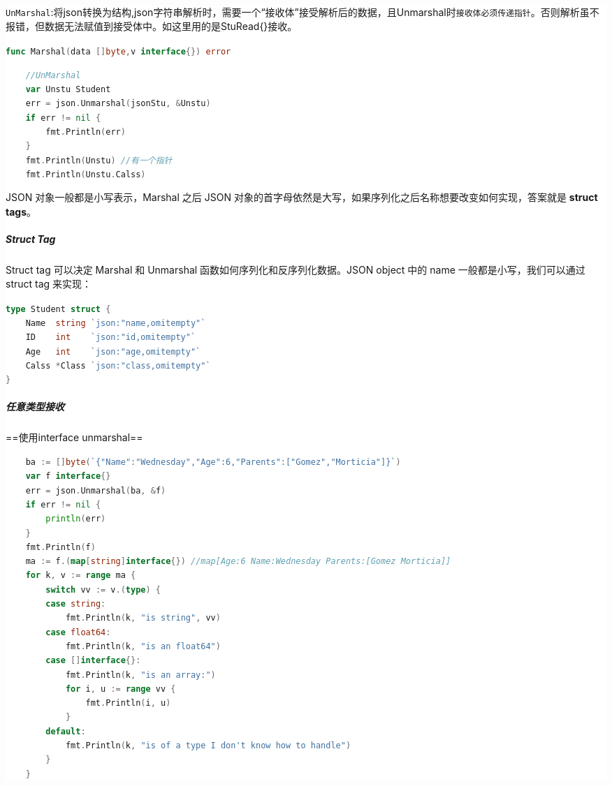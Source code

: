

`UnMarshal`:将json转换为结构,json字符串解析时，需要一个“接收体”接受解析后的数据，且Unmarshal时`接收体必须传递指针`。否则解析虽不报错，但数据无法赋值到接受体中。如这里用的是StuRead{}接收。

```go
func Marshal(data []byte,v interface{}) error 
```

```go
	//UnMarshal
	var Unstu Student
	err = json.Unmarshal(jsonStu, &Unstu)
	if err != nil {
		fmt.Println(err)
	}
	fmt.Println(Unstu) //有一个指针
	fmt.Println(Unstu.Calss)
```



JSON 对象一般都是小写表示，Marshal 之后 JSON 对象的首字母依然是大写，如果序列化之后名称想要改变如何实现，答案就是 **struct tags**。



##### Struct Tag

Struct tag 可以决定 Marshal 和 Unmarshal 函数如何序列化和反序列化数据。JSON object 中的 name 一般都是小写，我们可以通过 struct tag 来实现：

```go
type Student struct {
	Name  string `json:"name,omitempty"`
	ID    int    `json:"id,omitempty"`
	Age   int    `json:"age,omitempty"`
	Calss *Class `json:"class,omitempty"`
}
```





##### 任意类型接收

==使用interface unmarshal==

```go
	ba := []byte(`{"Name":"Wednesday","Age":6,"Parents":["Gomez","Morticia"]}`)
	var f interface{}
	err = json.Unmarshal(ba, &f)
	if err != nil {
		println(err)
	}
	fmt.Println(f)
	ma := f.(map[string]interface{}) //map[Age:6 Name:Wednesday Parents:[Gomez Morticia]]
	for k, v := range ma {
		switch vv := v.(type) {
		case string:
			fmt.Println(k, "is string", vv)
		case float64:
			fmt.Println(k, "is an float64")
		case []interface{}:
			fmt.Println(k, "is an array:")
			for i, u := range vv {
				fmt.Println(i, u)
			}
		default:
			fmt.Println(k, "is of a type I don't know how to handle")
		}
	}
```
